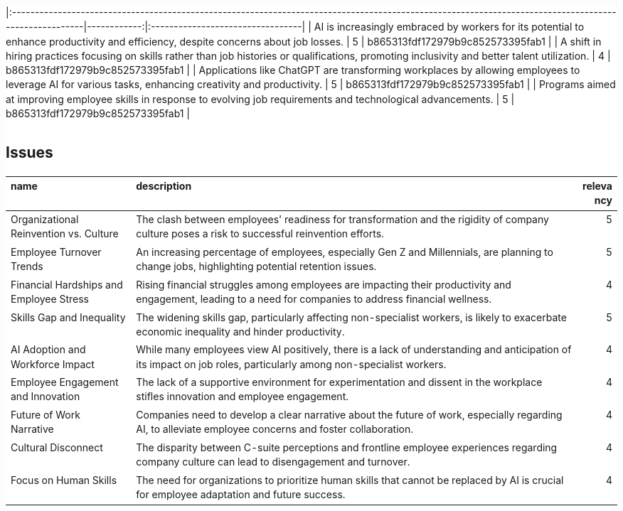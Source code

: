 |:-----------------------------------------------------------------------------------------------------------------------------------------------------|------------:|:---------------------------------|
| AI is increasingly embraced by workers for its potential to enhance productivity and efficiency, despite concerns about job losses.                  |           5 | b865313fdf172979b9c852573395fab1 |
| A shift in hiring practices focusing on skills rather than job histories or qualifications, promoting inclusivity and better talent utilization.     |           4 | b865313fdf172979b9c852573395fab1 |
| Applications like ChatGPT are transforming workplaces by allowing employees to leverage AI for various tasks, enhancing creativity and productivity. |           5 | b865313fdf172979b9c852573395fab1 |
| Programs aimed at improving employee skills in response to evolving job requirements and technological advancements.                                 |           5 | b865313fdf172979b9c852573395fab1 |

## Issues

| name                                    | description                                                                                                                                                       |   relevancy |
|:----------------------------------------|:------------------------------------------------------------------------------------------------------------------------------------------------------------------|------------:|
| Organizational Reinvention vs. Culture  | The clash between employees' readiness for transformation and the rigidity of company culture poses a risk to successful reinvention efforts.                     |           5 |
| Employee Turnover Trends                | An increasing percentage of employees, especially Gen Z and Millennials, are planning to change jobs, highlighting potential retention issues.                    |           5 |
| Financial Hardships and Employee Stress | Rising financial struggles among employees are impacting their productivity and engagement, leading to a need for companies to address financial wellness.        |           4 |
| Skills Gap and Inequality               | The widening skills gap, particularly affecting non-specialist workers, is likely to exacerbate economic inequality and hinder productivity.                      |           5 |
| AI Adoption and Workforce Impact        | While many employees view AI positively, there is a lack of understanding and anticipation of its impact on job roles, particularly among non-specialist workers. |           4 |
| Employee Engagement and Innovation      | The lack of a supportive environment for experimentation and dissent in the workplace stifles innovation and employee engagement.                                 |           4 |
| Future of Work Narrative                | Companies need to develop a clear narrative about the future of work, especially regarding AI, to alleviate employee concerns and foster collaboration.           |           4 |
| Cultural Disconnect                     | The disparity between C-suite perceptions and frontline employee experiences regarding company culture can lead to disengagement and turnover.                    |           4 |
| Focus on Human Skills                   | The need for organizations to prioritize human skills that cannot be replaced by AI is crucial for employee adaptation and future success.                        |           4 |